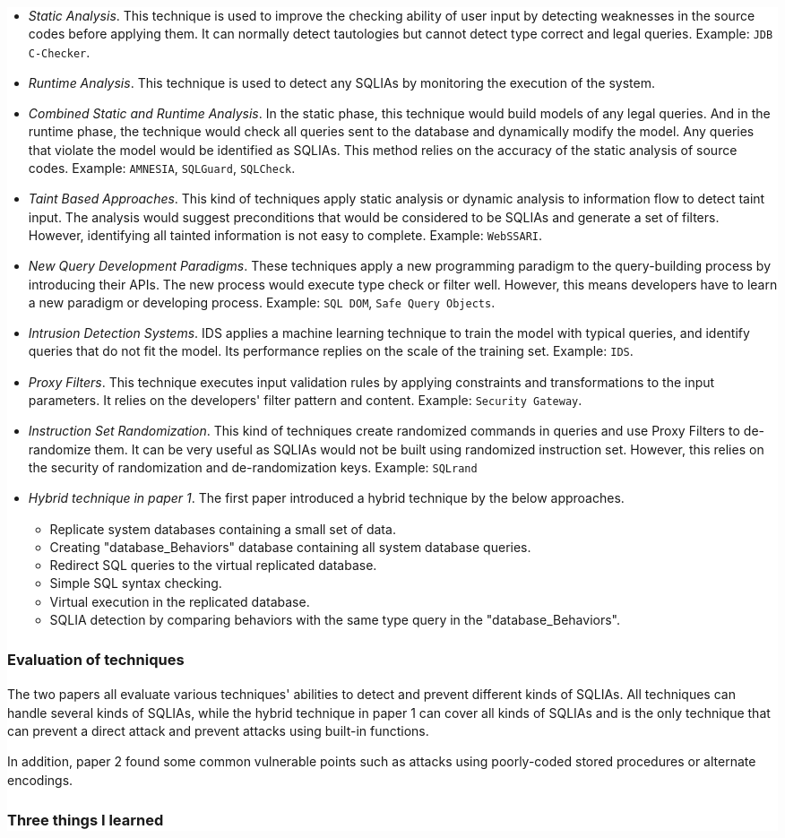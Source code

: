 - *Static Analysis*. This technique is used to improve the checking ability of user input by detecting weaknesses in the source codes before applying them. It can normally detect tautologies but cannot detect type correct and legal queries. Example: `JDBC-Checker`.

- *Runtime Analysis*. This technique is used to detect any SQLIAs by monitoring the execution of the system.

- *Combined Static and Runtime Analysis*. In the static phase, this technique would build models of any legal queries. And in the runtime phase, the technique would check all queries sent to the database and dynamically modify the model. Any queries that violate the model would be identified as SQLIAs. This method relies on the accuracy of the static analysis of source codes. Example: `AMNESIA`, `SQLGuard`, `SQLCheck`.

- *Taint Based Approaches*. This kind of techniques apply static analysis or dynamic analysis to information flow to detect taint input. The analysis would suggest preconditions that would be considered to be SQLIAs and generate a set of filters. However, identifying all tainted information is not easy to complete. Example: `WebSSARI`.

- *New Query Development Paradigms*. These techniques apply a new programming paradigm to the query-building process by introducing their APIs. The new process would execute type check or filter well. However, this means developers have to learn a new paradigm or developing process. Example: `SQL DOM`, `Safe Query Objects`.

- *Intrusion Detection Systems*. IDS applies a machine learning technique to train the model with typical queries, and identify queries that do not fit the model. Its performance replies on the scale of the training set. Example: `IDS`.

- *Proxy Filters*. This technique executes input validation rules by applying constraints and transformations to the input parameters. It relies on the developers' filter pattern and content. Example: `Security Gateway`.

- *Instruction Set Randomization*. This kind of techniques create randomized commands in queries and use Proxy Filters to de-randomize them. It can be very useful as SQLIAs would not be built using randomized instruction set. However, this relies on the security of randomization and de-randomization keys. Example: `SQLrand`

- *Hybrid technique in paper 1*. The first paper introduced a hybrid technique by the below approaches.
    - Replicate system databases containing a small set of data.
    - Creating "database_Behaviors" database containing all system database queries.
    - Redirect SQL queries to the virtual replicated database.
    - Simple SQL syntax checking.
    - Virtual execution in the replicated database.
    - SQLIA detection by comparing behaviors with the same type query in the "database_Behaviors". 

### Evaluation of techniques

The two papers all evaluate various techniques' abilities to detect and prevent different kinds of SQLIAs. All techniques can handle several kinds of SQLIAs, while the hybrid technique in paper 1 can cover all kinds of SQLIAs and is the only technique that can prevent a direct attack and prevent attacks using built-in functions.

In addition, paper 2 found some common vulnerable points such as attacks using poorly-coded stored procedures or alternate encodings.

### Three things I learned
